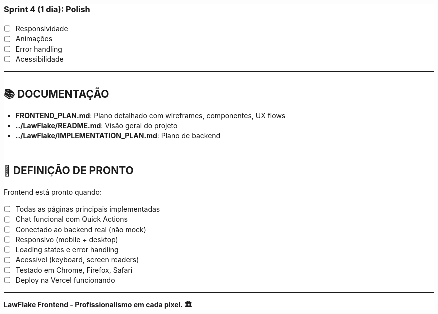### Sprint 4 (1 dia): Polish
- [ ] Responsividade
- [ ] Animações
- [ ] Error handling
- [ ] Acessibilidade

---

## 📚 DOCUMENTAÇÃO

- **[FRONTEND_PLAN.md](./FRONTEND_PLAN.md)**: Plano detalhado com wireframes, componentes, UX flows
- **[../LawFlake/README.md](../LawFlake/README.md)**: Visão geral do projeto
- **[../LawFlake/IMPLEMENTATION_PLAN.md](../LawFlake/IMPLEMENTATION_PLAN.md)**: Plano de backend

---

## 🎯 DEFINIÇÃO DE PRONTO

Frontend está pronto quando:
- [ ] Todas as páginas principais implementadas
- [ ] Chat funcional com Quick Actions
- [ ] Conectado ao backend real (não mock)
- [ ] Responsivo (mobile + desktop)
- [ ] Loading states e error handling
- [ ] Acessível (keyboard, screen readers)
- [ ] Testado em Chrome, Firefox, Safari
- [ ] Deploy na Vercel funcionando

---

**LawFlake Frontend - Profissionalismo em cada pixel. 🏛️**
